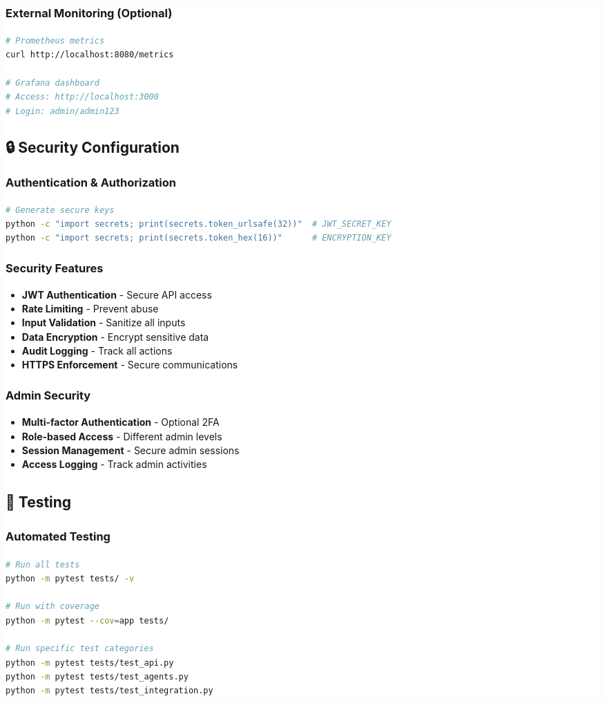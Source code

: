 ### External Monitoring (Optional)

```bash
# Prometheus metrics
curl http://localhost:8080/metrics

# Grafana dashboard
# Access: http://localhost:3000
# Login: admin/admin123
```

## 🔒 Security Configuration

### Authentication & Authorization

```bash
# Generate secure keys
python -c "import secrets; print(secrets.token_urlsafe(32))"  # JWT_SECRET_KEY
python -c "import secrets; print(secrets.token_hex(16))"      # ENCRYPTION_KEY
```

### Security Features

- **JWT Authentication** - Secure API access
- **Rate Limiting** - Prevent abuse
- **Input Validation** - Sanitize all inputs
- **Data Encryption** - Encrypt sensitive data
- **Audit Logging** - Track all actions
- **HTTPS Enforcement** - Secure communications

### Admin Security

- **Multi-factor Authentication** - Optional 2FA
- **Role-based Access** - Different admin levels
- **Session Management** - Secure admin sessions
- **Access Logging** - Track admin activities

## 🧪 Testing

### Automated Testing

```bash
# Run all tests
python -m pytest tests/ -v

# Run with coverage
python -m pytest --cov=app tests/

# Run specific test categories
python -m pytest tests/test_api.py
python -m pytest tests/test_agents.py
python -m pytest tests/test_integration.py
```
